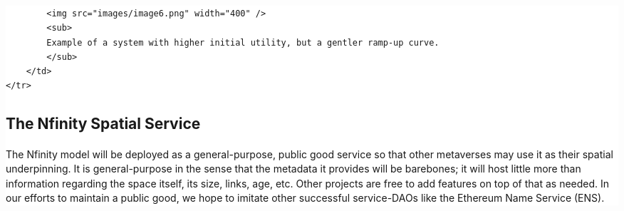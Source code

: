             <img src="images/image6.png" width="400" />
            <sub>
            Example of a system with higher initial utility, but a gentler ramp-up curve.
            </sub>
        </td>
    </tr>
</table>

## The Nfinity Spatial Service

The Nfinity model will be deployed as a general-purpose, public good service so that other metaverses may use it as their spatial underpinning. It is general-purpose in the sense that the metadata it provides will be barebones; it will host little more than information regarding the space itself, its size, links, age, etc. Other projects are free to add features on top of that as needed. In our efforts to maintain a public good, we hope to imitate other successful service-DAOs like the Ethereum Name Service (ENS).
